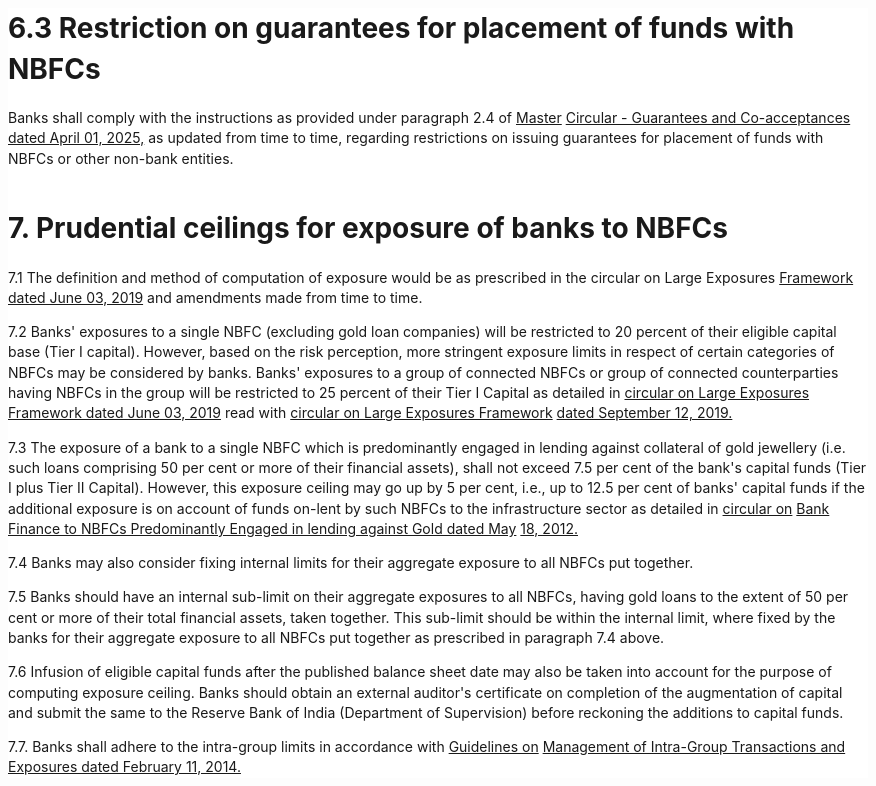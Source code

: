 # **6.3 Restriction on guarantees for placement of funds with NBFCs**

Banks shall comply with the instructions as provided under paragraph 2.4 of [Master](https://www.rbi.org.in/Scripts/BS_ViewMasCirculardetails.aspx?id=12644)  [Circular - Guarantees and Co-acceptances dated April 01, 2025,](https://www.rbi.org.in/Scripts/BS_ViewMasCirculardetails.aspx?id=12644) as updated from time to time, regarding restrictions on issuing guarantees for placement of funds with NBFCs or other non-bank entities.

# **7. Prudential ceilings for exposure of banks to NBFCs**

7.1 The definition and method of computation of exposure would be as prescribed in the circular on Large Exposures [Framework dated June 03, 2019](https://www.rbi.org.in/Scripts/NotificationUser.aspx?Id=11573&Mode=0) and amendments made from time to time.

7.2 Banks' exposures to a single NBFC (excluding gold loan companies) will be restricted to 20 percent of their eligible capital base (Tier I capital). However, based on the risk perception, more stringent exposure limits in respect of certain categories of NBFCs may be considered by banks. Banks' exposures to a group of connected NBFCs or group of connected counterparties having NBFCs in the group will be restricted to 25 percent of their Tier I Capital as detailed in [circular on Large Exposures](https://rbi.org.in/Scripts/NotificationUser.aspx?Id=11573&Mode=0)  [Framework dated June 03, 2019](https://rbi.org.in/Scripts/NotificationUser.aspx?Id=11573&Mode=0) read with [circular on Large Exposures Framework](https://rbi.org.in/Scripts/NotificationUser.aspx?Id=11685&Mode=0)  [dated September 12, 2019.](https://rbi.org.in/Scripts/NotificationUser.aspx?Id=11685&Mode=0)

7.3 The exposure of a bank to a single NBFC which is predominantly engaged in lending against collateral of gold jewellery (i.e. such loans comprising 50 per cent or more of their financial assets), shall not exceed 7.5 per cent of the bank's capital funds (Tier I plus Tier II Capital). However, this exposure ceiling may go up by 5 per cent, i.e., up to 12.5 per cent of banks' capital funds if the additional exposure is on account of funds on-lent by such NBFCs to the infrastructure sector as detailed in [circular on](https://www.rbi.org.in/Scripts/NotificationUser.aspx?Id=7222&Mode=0)  [Bank Finance to NBFCs Predominantly Engaged in lending against Gold dated May](https://www.rbi.org.in/Scripts/NotificationUser.aspx?Id=7222&Mode=0)  [18, 2012.](https://www.rbi.org.in/Scripts/NotificationUser.aspx?Id=7222&Mode=0)

7.4 Banks may also consider fixing internal limits for their aggregate exposure to all NBFCs put together.

7.5 Banks should have an internal sub-limit on their aggregate exposures to all NBFCs, having gold loans to the extent of 50 per cent or more of their total financial assets, taken together. This sub-limit should be within the internal limit, where fixed by the banks for their aggregate exposure to all NBFCs put together as prescribed in paragraph 7.4 above.

7.6 Infusion of eligible capital funds after the published balance sheet date may also be taken into account for the purpose of computing exposure ceiling. Banks should obtain an external auditor's certificate on completion of the augmentation of capital and submit the same to the Reserve Bank of India (Department of Supervision) before reckoning the additions to capital funds.

7.7. Banks shall adhere to the intra-group limits in accordance with [Guidelines on](https://rbi.org.in/Scripts/NotificationUser.aspx?Id=8739&Mode=0)  [Management of Intra-Group Transactions and Exposures dated February 11, 2014.](https://rbi.org.in/Scripts/NotificationUser.aspx?Id=8739&Mode=0)
